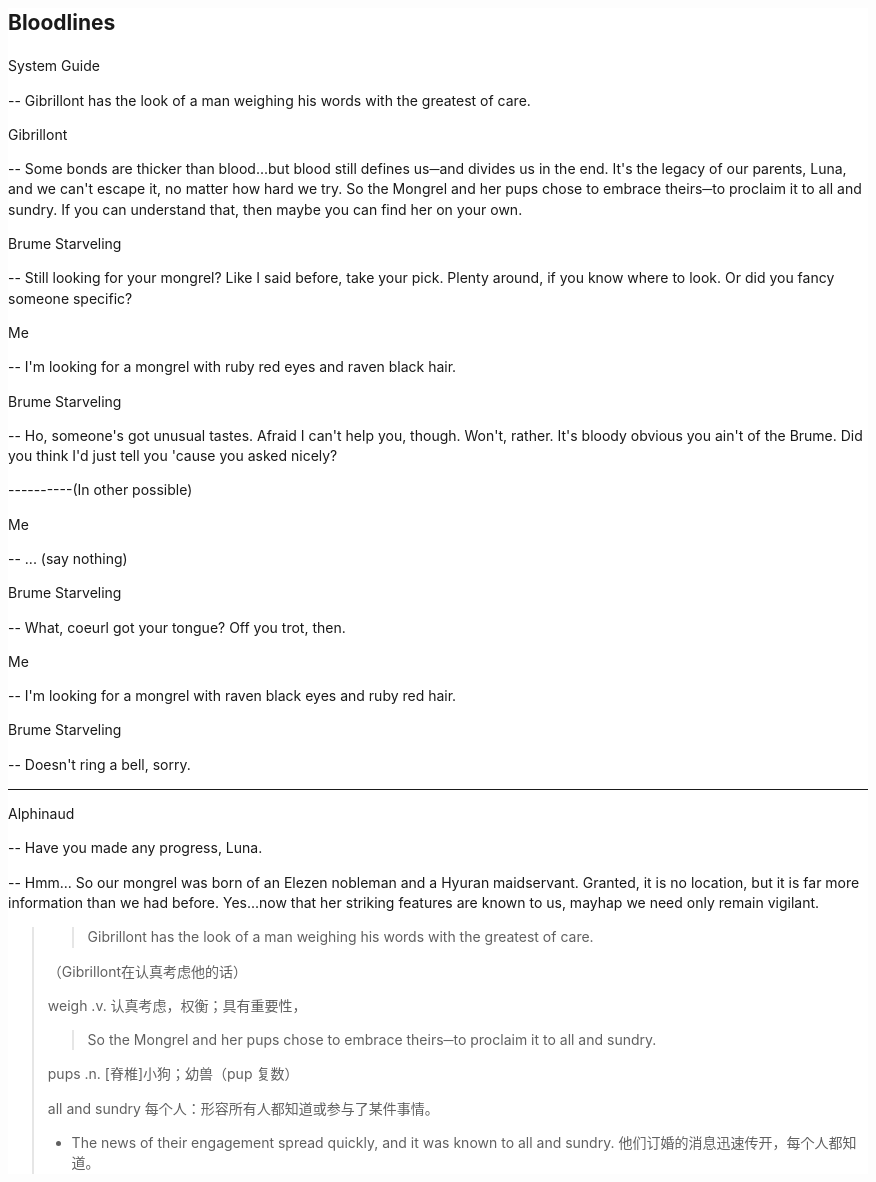 ## Bloodlines

<div class="border-4 p-6">
System Guide

-- Gibrillont has the look of a man weighing his words with the greatest of care.

Gibrillont

-- Some bonds are thicker than blood...but blood still defines us─and divides us in the end. It's the legacy of our parents, Luna, and we can't escape it, no matter how hard we try. So the Mongrel and her pups chose to embrace theirs─to proclaim it to all and sundry. If you can understand that, then maybe you can find her on your own.

Brume Starveling

-- Still looking for your mongrel? Like I said before, take your pick. Plenty around, if you know where to look. Or did you fancy someone specific?

Me

-- I'm looking for a mongrel with ruby red eyes and raven black hair.

Brume Starveling

-- Ho, someone's got unusual tastes. Afraid I can't help you, though. Won't, rather. It's bloody obvious you ain't of the Brume. Did you think I'd just tell you 'cause you asked nicely?

----------(In other possible)

Me

-- ... (say nothing)

Brume Starveling

-- What, coeurl got your tongue? Off you trot, then.

Me

-- I'm looking for a mongrel with raven black eyes and ruby red hair.

Brume Starveling

-- Doesn't ring a bell, sorry.

----------

Alphinaud

-- Have you made any progress, Luna.

-- Hmm... So our mongrel was born of an Elezen nobleman and a Hyuran maidservant. Granted, it is no location, but it is far more information than we had before. Yes...now that her striking features are known to us, mayhap we need only remain vigilant.
</div>

>> Gibrillont has the look of a man weighing his words with the greatest of care. 
>>
>
> （Gibrillont在认真考虑他的话）
>
> weigh   .v. 认真考虑，权衡；具有重要性，
>
>> So the Mongrel and her pups chose to embrace theirs─to proclaim it to all and sundry.
>>
>
> pups .n.  [脊椎]小狗；幼兽（pup 复数）
>
> all and sundry  每个人：形容所有人都知道或参与了某件事情。
>
> * The news of their engagement spread quickly, and it was known to all and sundry. 他们订婚的消息迅速传开，每个人都知道。